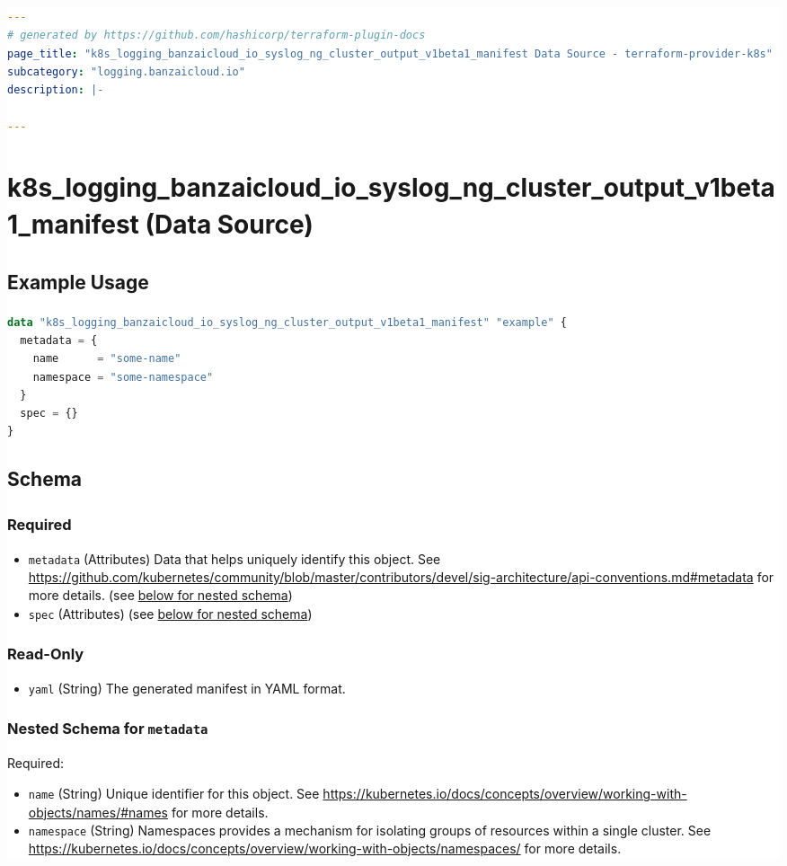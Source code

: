 ```yaml
---
# generated by https://github.com/hashicorp/terraform-plugin-docs
page_title: "k8s_logging_banzaicloud_io_syslog_ng_cluster_output_v1beta1_manifest Data Source - terraform-provider-k8s"
subcategory: "logging.banzaicloud.io"
description: |-
  
---
```


# k8s_logging_banzaicloud_io_syslog_ng_cluster_output_v1beta1_manifest (Data Source)



## Example Usage

```terraform
data "k8s_logging_banzaicloud_io_syslog_ng_cluster_output_v1beta1_manifest" "example" {
  metadata = {
    name      = "some-name"
    namespace = "some-namespace"
  }
  spec = {}
}
```


## Schema

### Required

- `metadata` (Attributes) Data that helps uniquely identify this object. See https://github.com/kubernetes/community/blob/master/contributors/devel/sig-architecture/api-conventions.md#metadata for more details. (see [below for nested schema](#nestedatt--metadata))
- `spec` (Attributes) (see [below for nested schema](#nestedatt--spec))

### Read-Only

- `yaml` (String) The generated manifest in YAML format.

<a id="nestedatt--metadata"></a>
### Nested Schema for `metadata`

Required:

- `name` (String) Unique identifier for this object. See https://kubernetes.io/docs/concepts/overview/working-with-objects/names/#names for more details.
- `namespace` (String) Namespaces provides a mechanism for isolating groups of resources within a single cluster. See https://kubernetes.io/docs/concepts/overview/working-with-objects/namespaces/ for more details.
